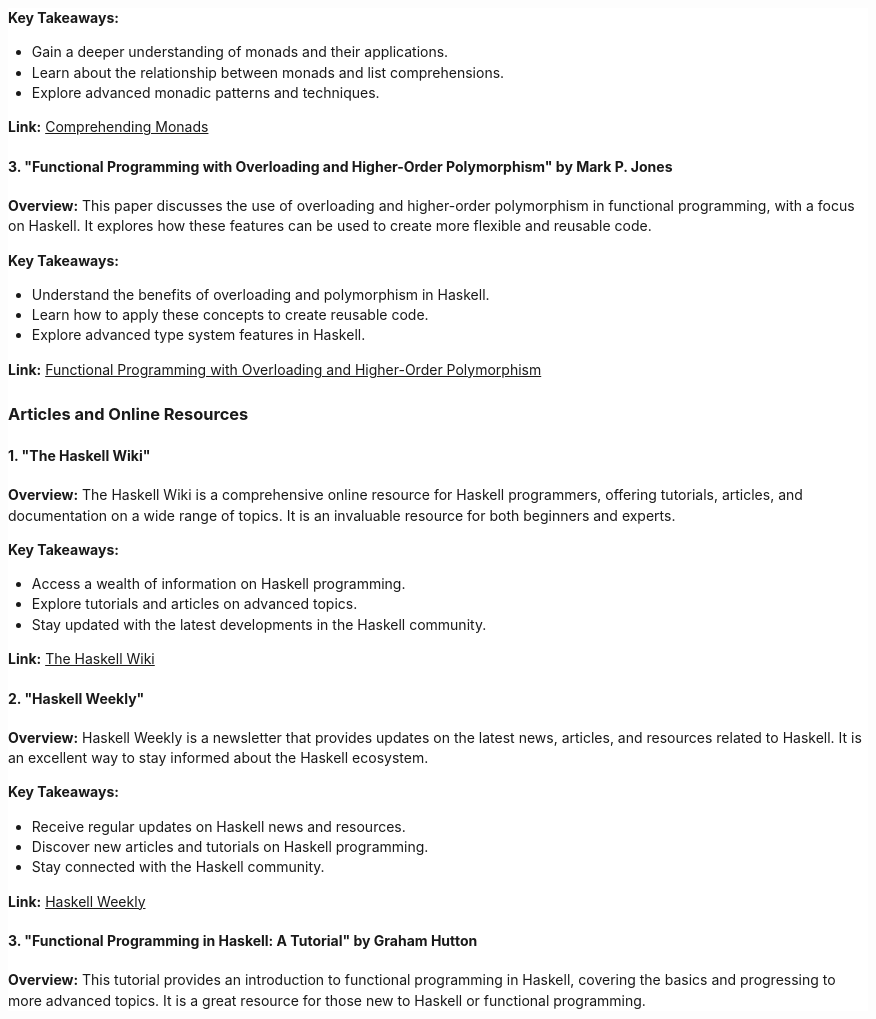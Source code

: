 **Key Takeaways:**
- Gain a deeper understanding of monads and their applications.
- Learn about the relationship between monads and list comprehensions.
- Explore advanced monadic patterns and techniques.

**Link:** [Comprehending Monads](https://homepages.inf.ed.ac.uk/wadler/papers/marktoberdorf/baastad.pdf)

#### 3. "Functional Programming with Overloading and Higher-Order Polymorphism" by Mark P. Jones

**Overview:** This paper discusses the use of overloading and higher-order polymorphism in functional programming, with a focus on Haskell. It explores how these features can be used to create more flexible and reusable code.

**Key Takeaways:**
- Understand the benefits of overloading and polymorphism in Haskell.
- Learn how to apply these concepts to create reusable code.
- Explore advanced type system features in Haskell.

**Link:** [Functional Programming with Overloading and Higher-Order Polymorphism](https://web.cecs.pdx.edu/~mpj/pubs/springschool.html)

### Articles and Online Resources

#### 1. "The Haskell Wiki"

**Overview:** The Haskell Wiki is a comprehensive online resource for Haskell programmers, offering tutorials, articles, and documentation on a wide range of topics. It is an invaluable resource for both beginners and experts.

**Key Takeaways:**
- Access a wealth of information on Haskell programming.
- Explore tutorials and articles on advanced topics.
- Stay updated with the latest developments in the Haskell community.

**Link:** [The Haskell Wiki](https://wiki.haskell.org/)

#### 2. "Haskell Weekly"

**Overview:** Haskell Weekly is a newsletter that provides updates on the latest news, articles, and resources related to Haskell. It is an excellent way to stay informed about the Haskell ecosystem.

**Key Takeaways:**
- Receive regular updates on Haskell news and resources.
- Discover new articles and tutorials on Haskell programming.
- Stay connected with the Haskell community.

**Link:** [Haskell Weekly](https://haskellweekly.news/)

#### 3. "Functional Programming in Haskell: A Tutorial" by Graham Hutton

**Overview:** This tutorial provides an introduction to functional programming in Haskell, covering the basics and progressing to more advanced topics. It is a great resource for those new to Haskell or functional programming.
